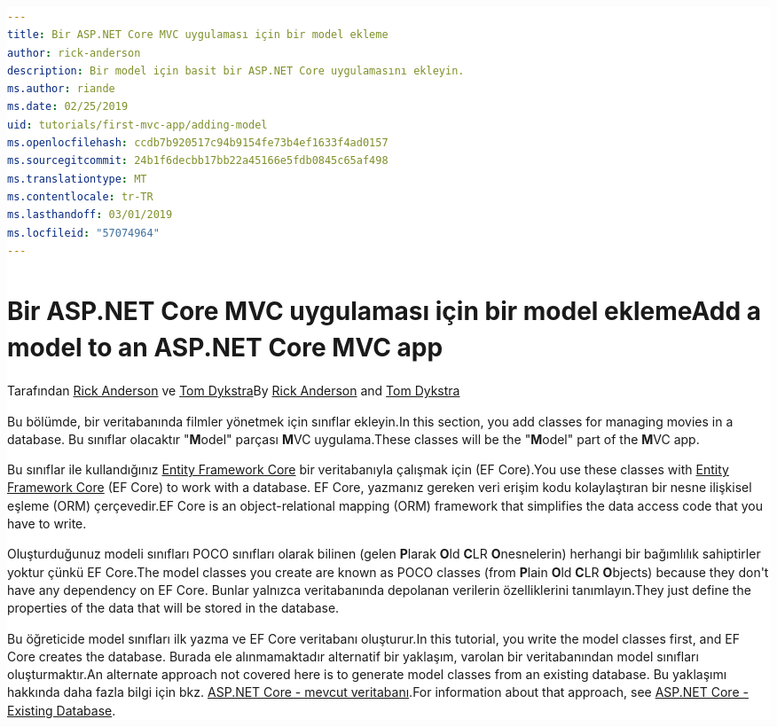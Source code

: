 ```yaml
---
title: Bir ASP.NET Core MVC uygulaması için bir model ekleme
author: rick-anderson
description: Bir model için basit bir ASP.NET Core uygulamasını ekleyin.
ms.author: riande
ms.date: 02/25/2019
uid: tutorials/first-mvc-app/adding-model
ms.openlocfilehash: ccdb7b920517c94b9154fe73b4ef1633f4ad0157
ms.sourcegitcommit: 24b1f6decbb17bb22a45166e5fdb0845c65af498
ms.translationtype: MT
ms.contentlocale: tr-TR
ms.lasthandoff: 03/01/2019
ms.locfileid: "57074964"
---
```

# <a name="add-a-model-to-an-aspnet-core-mvc-app"></a><span data-ttu-id="65e35-103">Bir ASP.NET Core MVC uygulaması için bir model ekleme</span><span class="sxs-lookup"><span data-stu-id="65e35-103">Add a model to an ASP.NET Core MVC app</span></span>

<span data-ttu-id="65e35-104">Tarafından [Rick Anderson](https://twitter.com/RickAndMSFT) ve [Tom Dykstra](https://github.com/tdykstra)</span><span class="sxs-lookup"><span data-stu-id="65e35-104">By [Rick Anderson](https://twitter.com/RickAndMSFT) and [Tom Dykstra](https://github.com/tdykstra)</span></span>

<span data-ttu-id="65e35-105">Bu bölümde, bir veritabanında filmler yönetmek için sınıflar ekleyin.</span><span class="sxs-lookup"><span data-stu-id="65e35-105">In this section, you add classes for managing movies in a database.</span></span> <span data-ttu-id="65e35-106">Bu sınıflar olacaktır "**M**odel" parçası **M**VC uygulama.</span><span class="sxs-lookup"><span data-stu-id="65e35-106">These classes will be the "**M**odel" part of the **M**VC app.</span></span>

<span data-ttu-id="65e35-107">Bu sınıflar ile kullandığınız [Entity Framework Core](/ef/core) bir veritabanıyla çalışmak için (EF Core).</span><span class="sxs-lookup"><span data-stu-id="65e35-107">You use these classes with [Entity Framework Core](/ef/core) (EF Core) to work with a database.</span></span> <span data-ttu-id="65e35-108">EF Core, yazmanız gereken veri erişim kodu kolaylaştıran bir nesne ilişkisel eşleme (ORM) çerçevedir.</span><span class="sxs-lookup"><span data-stu-id="65e35-108">EF Core is an object-relational mapping (ORM) framework that simplifies the data access code that you have to write.</span></span>

<span data-ttu-id="65e35-109">Oluşturduğunuz modeli sınıfları POCO sınıfları olarak bilinen (gelen **P**larak **O**ld **C**LR **O**nesnelerin) herhangi bir bağımlılık sahiptirler yoktur çünkü EF Core.</span><span class="sxs-lookup"><span data-stu-id="65e35-109">The model classes you create are known as POCO classes (from **P**lain **O**ld **C**LR **O**bjects) because they don't have any dependency on EF Core.</span></span> <span data-ttu-id="65e35-110">Bunlar yalnızca veritabanında depolanan verilerin özelliklerini tanımlayın.</span><span class="sxs-lookup"><span data-stu-id="65e35-110">They just define the properties of the data that will be stored in the database.</span></span>

<span data-ttu-id="65e35-111">Bu öğreticide model sınıfları ilk yazma ve EF Core veritabanı oluşturur.</span><span class="sxs-lookup"><span data-stu-id="65e35-111">In this tutorial, you write the model classes first, and EF Core creates the database.</span></span> <span data-ttu-id="65e35-112">Burada ele alınmamaktadır alternatif bir yaklaşım, varolan bir veritabanından model sınıfları oluşturmaktır.</span><span class="sxs-lookup"><span data-stu-id="65e35-112">An alternate approach not covered here is to generate model classes from an existing database.</span></span> <span data-ttu-id="65e35-113">Bu yaklaşımı hakkında daha fazla bilgi için bkz. [ASP.NET Core - mevcut veritabanı](/ef/core/get-started/aspnetcore/existing-db).</span><span class="sxs-lookup"><span data-stu-id="65e35-113">For information about that approach, see [ASP.NET Core - Existing Database](/ef/core/get-started/aspnetcore/existing-db).</span></span>
